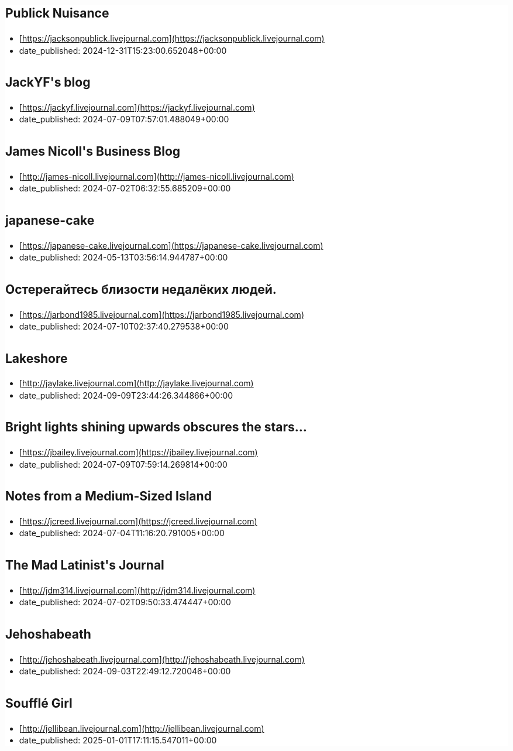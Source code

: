  ## Publick Nuisance
 - [https://jacksonpublick.livejournal.com](https://jacksonpublick.livejournal.com)
 - date_published: 2024-12-31T15:23:00.652048+00:00

 ## JackYF&#39;s blog
 - [https://jackyf.livejournal.com](https://jackyf.livejournal.com)
 - date_published: 2024-07-09T07:57:01.488049+00:00

 ## James Nicoll&#39;s Business Blog
 - [http://james-nicoll.livejournal.com](http://james-nicoll.livejournal.com)
 - date_published: 2024-07-02T06:32:55.685209+00:00

 ## japanese-cake
 - [https://japanese-cake.livejournal.com](https://japanese-cake.livejournal.com)
 - date_published: 2024-05-13T03:56:14.944787+00:00

 ## Остерегайтесь близости недалёких людей.
 - [https://jarbond1985.livejournal.com](https://jarbond1985.livejournal.com)
 - date_published: 2024-07-10T02:37:40.279538+00:00

 ## Lakeshore
 - [http://jaylake.livejournal.com](http://jaylake.livejournal.com)
 - date_published: 2024-09-09T23:44:26.344866+00:00

 ## Bright lights shining upwards obscures the stars...
 - [https://jbailey.livejournal.com](https://jbailey.livejournal.com)
 - date_published: 2024-07-09T07:59:14.269814+00:00

 ## Notes from a Medium-Sized Island
 - [https://jcreed.livejournal.com](https://jcreed.livejournal.com)
 - date_published: 2024-07-04T11:16:20.791005+00:00

 ## The Mad Latinist's Journal
 - [http://jdm314.livejournal.com](http://jdm314.livejournal.com)
 - date_published: 2024-07-02T09:50:33.474447+00:00

 ## Jehoshabeath
 - [http://jehoshabeath.livejournal.com](http://jehoshabeath.livejournal.com)
 - date_published: 2024-09-03T22:49:12.720046+00:00

 ## Souffl&eacute; Girl
 - [http://jellibean.livejournal.com](http://jellibean.livejournal.com)
 - date_published: 2025-01-01T17:11:15.547011+00:00

